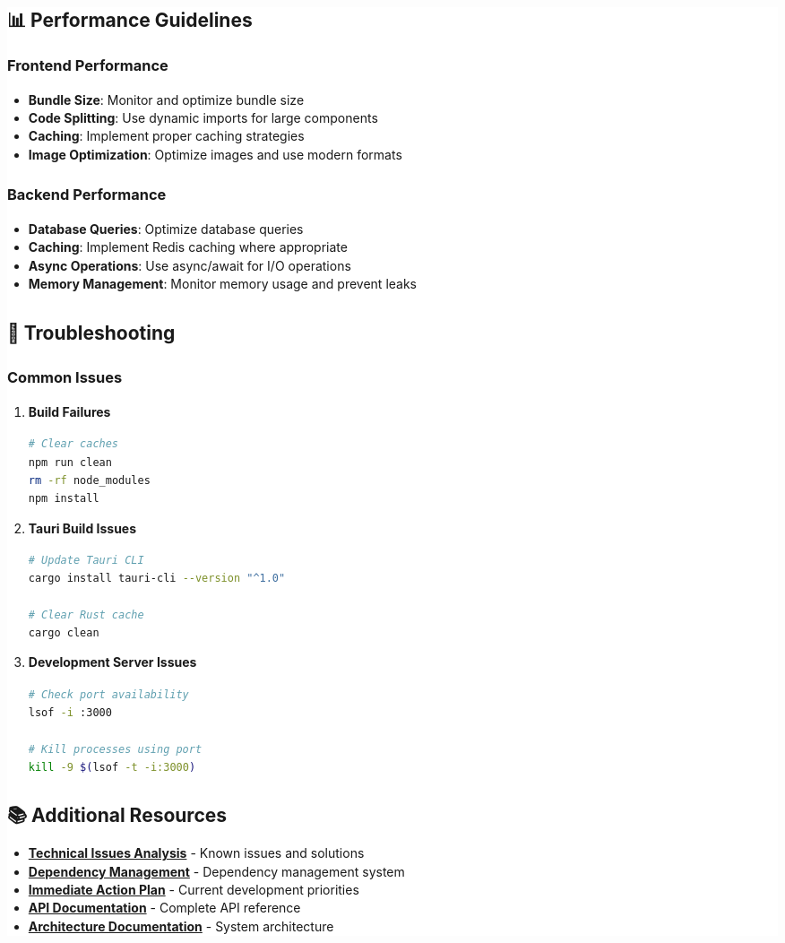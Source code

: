 ## 📊 Performance Guidelines

### Frontend Performance

- **Bundle Size**: Monitor and optimize bundle size
- **Code Splitting**: Use dynamic imports for large components
- **Caching**: Implement proper caching strategies
- **Image Optimization**: Optimize images and use modern formats

### Backend Performance

- **Database Queries**: Optimize database queries
- **Caching**: Implement Redis caching where appropriate
- **Async Operations**: Use async/await for I/O operations
- **Memory Management**: Monitor memory usage and prevent leaks

## 🚨 Troubleshooting

### Common Issues

1. **Build Failures**
   ```bash
   # Clear caches
   npm run clean
   rm -rf node_modules
   npm install
   ```

2. **Tauri Build Issues**
   ```bash
   # Update Tauri CLI
   cargo install tauri-cli --version "^1.0"
   
   # Clear Rust cache
   cargo clean
   ```

3. **Development Server Issues**
   ```bash
   # Check port availability
   lsof -i :3000
   
   # Kill processes using port
   kill -9 $(lsof -t -i:3000)
   ```

## 📚 Additional Resources

- **[Technical Issues Analysis](./TECHNICAL_ISSUES_ANALYSIS.md)** - Known issues and solutions
- **[Dependency Management](./DEPENDENCY_MANAGEMENT_SYSTEM.md)** - Dependency management system
- **[Immediate Action Plan](./IMMEDIATE_ACTION_PLAN_2025.md)** - Current development priorities
- **[API Documentation](../api/README.md)** - Complete API reference
- **[Architecture Documentation](../architecture/README.md)** - System architecture

